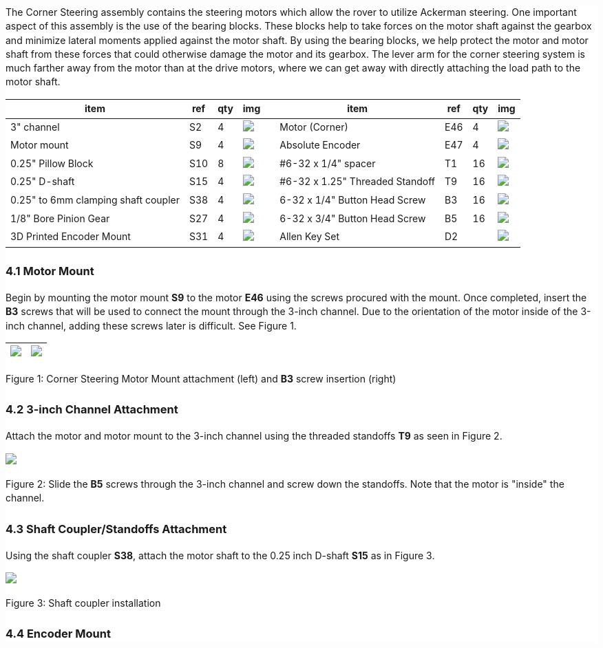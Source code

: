 The Corner Steering assembly contains the steering motors which allow the rover to utilize Ackerman steering. One important aspect of this assembly is the use of the bearing blocks. These blocks help to take forces on the motor shaft against the gearbox and minimize lateral moments applied against the motor shaft. By using the bearing blocks, we help protect the motor and motor shaft from these forces that could otherwise damage the motor and its gearbox. The lever arm for the corner steering system is much farther away from the motor than at the drive motors, where we can get away with directly attaching the load path to the motor shaft.

| item                                | ref | qty | img                                                                  |     | item                            | ref | qty | img                                                                   |
| ----------------------------------- | --- | --- | -------------------------------------------------------------------- | --- | ------------------------------- | --- | --- | --------------------------------------------------------------------- |
| 3" channel                          | S2  | 4   | <image src="../../images/components/structural/S2.png" width="100">  |     | Motor (Corner)                  | E46 | 4   | <image src="../../images/components/electronics/E46.png" width="100"> |
| Motor mount                         | S9  | 4   | <image src="../../images/components/structural/S9.png" width="100">  |     | Absolute Encoder                | E47 | 4   | <image src="../../images/components/electronics/E47.png" width="100"> |
| 0.25" Pillow Block                  | S10 | 8   | <image src="../../images/components/structural/S10.png" width="100"> |     | #6-32 x 1/4" spacer             | T1  | 16  | <image src="../../images/components/standoffs/T1.png" width="100">    |
| 0.25" D-shaft                       | S15 | 4   | <image src="../../images/components/structural/S15.png" width="100"> |     | #6-32 x 1.25" Threaded Standoff | T9  | 16  | <image src="../../images/components/standoffs/T9.jpg" width="100">    |
| 0.25" to 6mm clamping shaft coupler | S38 | 4   | <image src="../../images/components/structural/S38.png" width="100"> |     | 6-32 x 1/4" Button Head Screw   | B3  | 16  | <image src="../../images/components/screws/B1.png" width="100">       |
| 1/8" Bore Pinion Gear               | S27 | 4   | <image src="../../images/components/structural/S27.png" width="100"> |     | 6-32 x 3/4" Button Head Screw   | B5  | 16  | <image src="../../images/components/screws/B5.png" width="100">       |
| 3D Printed Encoder Mount            | S31 | 4   | <image src="../../images/components/structural/S31.png" width="100"> |     | Allen Key Set                   | D2  |     | <image src="../../images/components/tools/D2.png" width="100">       |

### 4.1 Motor Mount

Begin by mounting the motor mount **S9** to the motor **E46** using the screws procured with the mount. Once completed,
insert the **B3** screws that will be used to connect the mount through the 3-inch channel. Due to the orientation of the motor inside of the 3-inch channel, adding these screws later is difficult. See Figure 1.

| <image src="../../images/corner_steering/CornerSt_Step_1.png" height="350"> | <image src="../../images/corner_steering/CornerSt_Step_2.png" height="350"> |
| ----------------------------------------------------------------- | ----------------------------------------------------------------- |

Figure 1: Corner Steering Motor Mount attachment (left) and **B3** screw insertion (right)

### 4.2 3-inch Channel Attachment

Attach the motor and motor mount to the 3-inch channel using the threaded standoffs **T9** as seen in Figure 2.

<image src="../../images/corner_steering/CornerSt_Step_3.png" width="30%">

Figure 2: Slide the **B5** screws through the 3-inch channel and screw down the standoffs. Note that the motor is "inside" the channel.

### 4.3 Shaft Coupler/Standoffs Attachment

Using the shaft coupler **S38**, attach the motor shaft to the 0.25 inch D-shaft **S15** as in Figure 3.

<image src="../../images/corner_steering/CornerSt_Step_4.png" width="30%">

Figure 3: Shaft coupler installation

### 4.4 Encoder Mount
